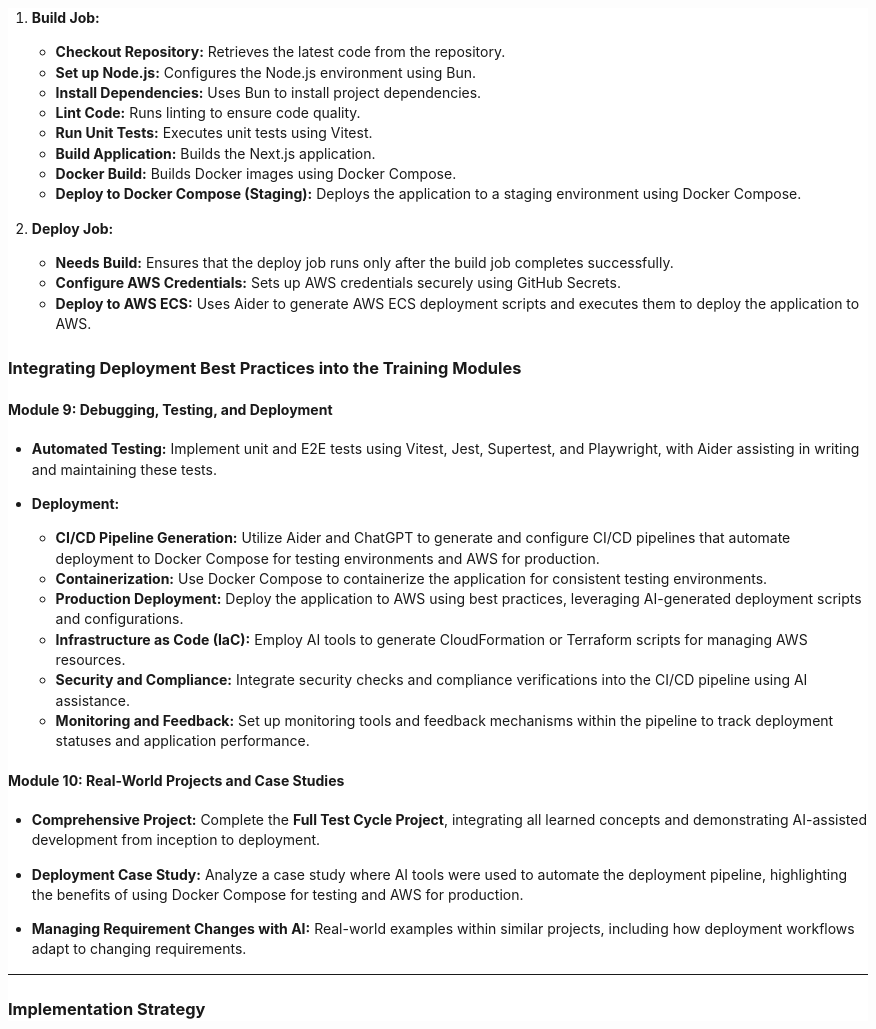 1. **Build Job:**
   - **Checkout Repository:** Retrieves the latest code from the repository.
   - **Set up Node.js:** Configures the Node.js environment using Bun.
   - **Install Dependencies:** Uses Bun to install project dependencies.
   - **Lint Code:** Runs linting to ensure code quality.
   - **Run Unit Tests:** Executes unit tests using Vitest.
   - **Build Application:** Builds the Next.js application.
   - **Docker Build:** Builds Docker images using Docker Compose.
   - **Deploy to Docker Compose (Staging):** Deploys the application to a staging environment using Docker Compose.

2. **Deploy Job:**
   - **Needs Build:** Ensures that the deploy job runs only after the build job completes successfully.
   - **Configure AWS Credentials:** Sets up AWS credentials securely using GitHub Secrets.
   - **Deploy to AWS ECS:** Uses Aider to generate AWS ECS deployment scripts and executes them to deploy the application to AWS.

### **Integrating Deployment Best Practices into the Training Modules**

#### **Module 9: Debugging, Testing, and Deployment**

- **Automated Testing:** Implement unit and E2E tests using Vitest, Jest, Supertest, and Playwright, with Aider assisting in writing and maintaining these tests.
  
- **Deployment:**
  - **CI/CD Pipeline Generation:** Utilize Aider and ChatGPT to generate and configure CI/CD pipelines that automate deployment to Docker Compose for testing environments and AWS for production.
  - **Containerization:** Use Docker Compose to containerize the application for consistent testing environments.
  - **Production Deployment:** Deploy the application to AWS using best practices, leveraging AI-generated deployment scripts and configurations.
  - **Infrastructure as Code (IaC):** Employ AI tools to generate CloudFormation or Terraform scripts for managing AWS resources.
  - **Security and Compliance:** Integrate security checks and compliance verifications into the CI/CD pipeline using AI assistance.
  - **Monitoring and Feedback:** Set up monitoring tools and feedback mechanisms within the pipeline to track deployment statuses and application performance.

#### **Module 10: Real-World Projects and Case Studies**

- **Comprehensive Project:** Complete the **Full Test Cycle Project**, integrating all learned concepts and demonstrating AI-assisted development from inception to deployment.
  
- **Deployment Case Study:** Analyze a case study where AI tools were used to automate the deployment pipeline, highlighting the benefits of using Docker Compose for testing and AWS for production.
  
- **Managing Requirement Changes with AI:** Real-world examples within similar projects, including how deployment workflows adapt to changing requirements.

---

### **Implementation Strategy**
